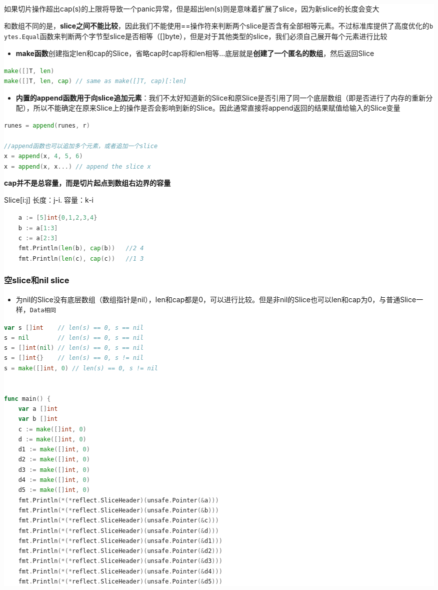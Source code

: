 

如果切片操作超出cap(s)的上限将导致一个panic异常，但是超出len(s)则是意味着扩展了slice，因为新slice的长度会变大

和数组不同的是，**slice之间不能比较**，因此我们不能使用==操作符来判断两个slice是否含有全部相等元素。不过标准库提供了高度优化的`bytes.Equal`函数来判断两个字节型slice是否相等（[]byte），但是对于其他类型的slice，我们必须自己展开每个元素进行比较

- **make函数**创建指定len和cap的Slice，省略cap时cap将和len相等...底层就是**创建了一个匿名的数组**，然后返回Slice

```go
make([]T, len)
make([]T, len, cap) // same as make([]T, cap)[:len]
```

- **内置的append函数用于向slice追加元素**：我们不太好知道新的Slice和原Slice是否引用了同一个底层数组（即是否进行了内存的重新分配），所以不能确定在原来Slice上的操作是否会影响到新的Slice。因此通常直接将append返回的结果赋值给输入的Slice变量

```go
runes = append(runes, r)

//append函数也可以追加多个元素，或者追加一个slice
x = append(x, 4, 5, 6)
x = append(x, x...) // append the slice x
```



**cap并不是总容量，而是切片起点到数组右边界的容量**

Slice[i:j] 长度：j-i.  容量：k-i

```go
	a := [5]int{0,1,2,3,4}
	b := a[1:3]
	c := a[2:3]
	fmt.Println(len(b), cap(b))   //2 4
	fmt.Println(len(c), cap(c))   //1 3
```



### 空slice和nil slice

- 为nil的Slice没有底层数组（数组指针是nil），len和cap都是0，可以进行比较。但是非nil的Slice也可以len和cap为0，与普通Slice一样，`Data相同`

```go
var s []int    // len(s) == 0, s == nil
s = nil        // len(s) == 0, s == nil
s = []int(nil) // len(s) == 0, s == nil
s = []int{}    // len(s) == 0, s != nil
s = make([]int, 0) // len(s) == 0, s != nil


func main() {
	var a []int
	var b []int
	c := make([]int, 0)
	d := make([]int, 0)
	d1 := make([]int, 0)
	d2 := make([]int, 0)
	d3 := make([]int, 0)
	d4 := make([]int, 0)
	d5 := make([]int, 0)
	fmt.Println(*(*reflect.SliceHeader)(unsafe.Pointer(&a)))
	fmt.Println(*(*reflect.SliceHeader)(unsafe.Pointer(&b)))
	fmt.Println(*(*reflect.SliceHeader)(unsafe.Pointer(&c)))
	fmt.Println(*(*reflect.SliceHeader)(unsafe.Pointer(&d)))
	fmt.Println(*(*reflect.SliceHeader)(unsafe.Pointer(&d1)))
	fmt.Println(*(*reflect.SliceHeader)(unsafe.Pointer(&d2)))
	fmt.Println(*(*reflect.SliceHeader)(unsafe.Pointer(&d3)))
	fmt.Println(*(*reflect.SliceHeader)(unsafe.Pointer(&d4)))
	fmt.Println(*(*reflect.SliceHeader)(unsafe.Pointer(&d5)))
```